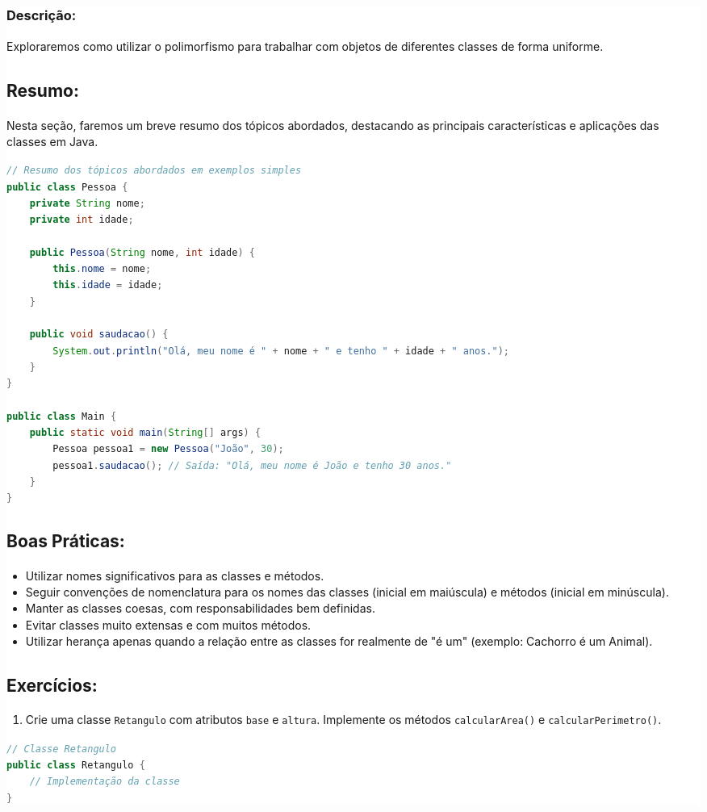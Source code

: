 ### Descrição:
Exploraremos como utilizar o polimorfismo para trabalhar com objetos de diferentes classes de forma uniforme.

## Resumo:
Nesta seção, faremos um breve resumo dos tópicos abordados, destacando as principais características e aplicações das classes em Java.

```java
// Resumo dos tópicos abordados em exemplos simples
public class Pessoa {
    private String nome;
    private int idade;

    public Pessoa(String nome, int idade) {
        this.nome = nome;
        this.idade = idade;
    }

    public void saudacao() {
        System.out.println("Olá, meu nome é " + nome + " e tenho " + idade + " anos.");
    }
}

public class Main {
    public static void main(String[] args) {
        Pessoa pessoa1 = new Pessoa("João", 30);
        pessoa1.saudacao(); // Saída: "Olá, meu nome é João e tenho 30 anos."
    }
}
```

## Boas Práticas:
- Utilizar nomes significativos para as classes e métodos.
- Seguir convenções de nomenclatura para os nomes das classes (inicial em maiúscula) e métodos (inicial em minúscula).
- Manter as classes coesas, com responsabilidades bem definidas.
- Evitar classes muito extensas e com muitos métodos.
- Utilizar herança apenas quando a relação entre as classes for realmente de "é um" (exemplo: Cachorro é um Animal).

## Exercícios:
1. Crie uma classe `Retangulo` com atributos `base` e `altura`. Implemente os métodos `calcularArea()` e `calcularPerimetro()`.
```java
// Classe Retangulo
public class Retangulo {
    // Implementação da classe
}
```
